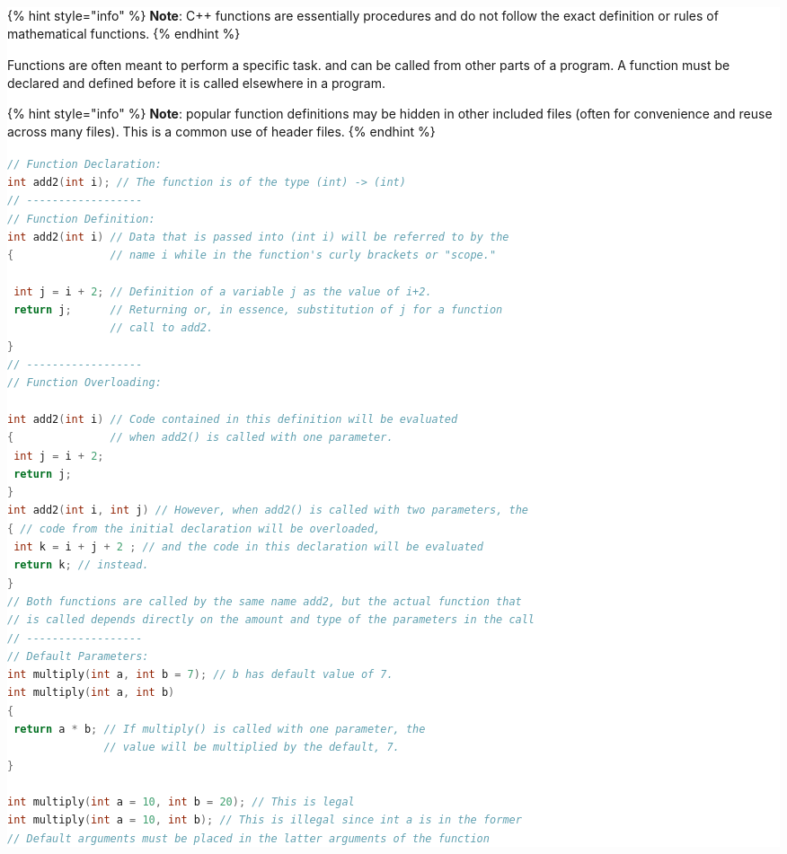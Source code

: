 {% hint style="info" %}
**Note**: C++ functions are essentially procedures and do not follow the exact definition or rules of mathematical functions.
{% endhint %}

Functions are often meant to perform a specific task. and can be called from other parts of a program. A function must be declared and defined before it is called elsewhere in a program.

{% hint style="info" %}
**Note**: popular function definitions may be hidden in other included files (often for convenience and reuse across many files). This is a common use of header files.
{% endhint %}

```cpp
// Function Declaration:
int add2(int i); // The function is of the type (int) -> (int)
// ------------------
// Function Definition:
int add2(int i) // Data that is passed into (int i) will be referred to by the
{               // name i while in the function's curly brackets or "scope."

 int j = i + 2; // Definition of a variable j as the value of i+2.
 return j;      // Returning or, in essence, substitution of j for a function
                // call to add2.
}
// ------------------
// Function Overloading:

int add2(int i) // Code contained in this definition will be evaluated
{               // when add2() is called with one parameter.
 int j = i + 2;
 return j;
}
int add2(int i, int j) // However, when add2() is called with two parameters, the
{ // code from the initial declaration will be overloaded,
 int k = i + j + 2 ; // and the code in this declaration will be evaluated
 return k; // instead.
}
// Both functions are called by the same name add2, but the actual function that
// is called depends directly on the amount and type of the parameters in the call
// ------------------
// Default Parameters:
int multiply(int a, int b = 7); // b has default value of 7.
int multiply(int a, int b)
{
 return a * b; // If multiply() is called with one parameter, the
               // value will be multiplied by the default, 7.
}

int multiply(int a = 10, int b = 20); // This is legal
int multiply(int a = 10, int b); // This is illegal since int a is in the former
// Default arguments must be placed in the latter arguments of the function
```
